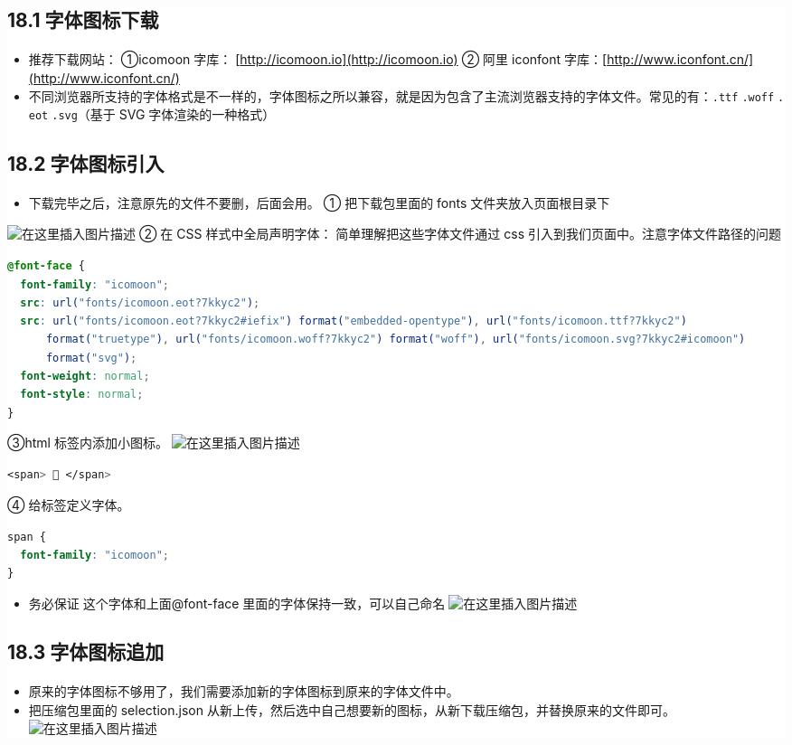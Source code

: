 ## 18.1 字体图标下载

- 推荐下载网站：
  ①icomoon 字库： [http://icomoon.io](http://icomoon.io)
  ② 阿里 iconfont 字库：[http://www.iconfont.cn/](http://www.iconfont.cn/)
- 不同浏览器所支持的字体格式是不一样的，字体图标之所以兼容，就是因为包含了主流浏览器支持的字体文件。常见的有：`.ttf` `.woff` `.eot` `.svg`（基于 SVG 字体渲染的一种格式）

## 18.2 字体图标引入

- 下载完毕之后，注意原先的文件不要删，后面会用。
  ① 把下载包里面的 fonts 文件夹放入页面根目录下

![在这里插入图片描述](https://img-blog.csdnimg.cn/4148e65a9df64c10b4486132bcc36604.png#pic_center)
② 在 CSS 样式中全局声明字体： 简单理解把这些字体文件通过 css 引入到我们页面中。注意字体文件路径的问题

```css
@font-face {
  font-family: "icomoon";
  src: url("fonts/icomoon.eot?7kkyc2");
  src: url("fonts/icomoon.eot?7kkyc2#iefix") format("embedded-opentype"), url("fonts/icomoon.ttf?7kkyc2")
      format("truetype"), url("fonts/icomoon.woff?7kkyc2") format("woff"), url("fonts/icomoon.svg?7kkyc2#icomoon")
      format("svg");
  font-weight: normal;
  font-style: normal;
}
```

③html 标签内添加小图标。
![在这里插入图片描述](https://img-blog.csdnimg.cn/08e5b3984eaa4983af97a408fa3ebf19.png#pic_center)

```css
<span>  </span>
```

④ 给标签定义字体。

```css
span {
  font-family: "icomoon";
}
```

- 务必保证 这个字体和上面@font-face 里面的字体保持一致，可以自己命名
  ![在这里插入图片描述](https://img-blog.csdnimg.cn/3851bf83d7a647758a59e0239b2daed8.png#pic_center)

## 18.3 字体图标追加

- 原来的字体图标不够用了，我们需要添加新的字体图标到原来的字体文件中。
- 把压缩包里面的 selection.json 从新上传，然后选中自己想要新的图标，从新下载压缩包，并替换原来的文件即可。
  ![在这里插入图片描述](https://img-blog.csdnimg.cn/71d770d9e3be427b852696bf2bfdd02d.png#pic_center)
